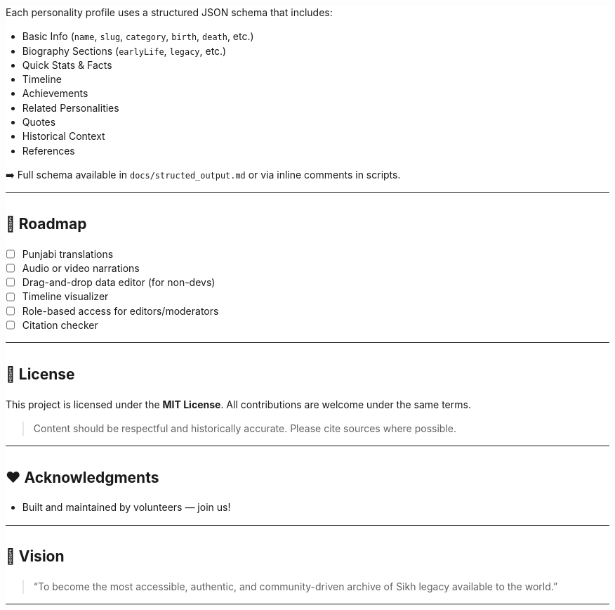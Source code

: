 Each personality profile uses a structured JSON schema that includes:

* Basic Info (`name`, `slug`, `category`, `birth`, `death`, etc.)
* Biography Sections (`earlyLife`, `legacy`, etc.)
* Quick Stats & Facts
* Timeline
* Achievements
* Related Personalities
* Quotes
* Historical Context
* References

➡️ Full schema available in `docs/structed_output.md` or via inline comments in scripts.

---

## 🚧 Roadmap

* [ ] Punjabi translations
* [ ] Audio or video narrations
* [ ] Drag-and-drop data editor (for non-devs)
* [ ] Timeline visualizer
* [ ] Role-based access for editors/moderators
* [ ] Citation checker

---

## 📜 License

This project is licensed under the **MIT License**. All contributions are welcome under the same terms.

> Content should be respectful and historically accurate. Please cite sources where possible.

---

## ❤️ Acknowledgments
* Built and maintained by volunteers — join us!

---

## 🌟 Vision

> “To become the most accessible, authentic, and community-driven archive of Sikh legacy available to the world.”

---


